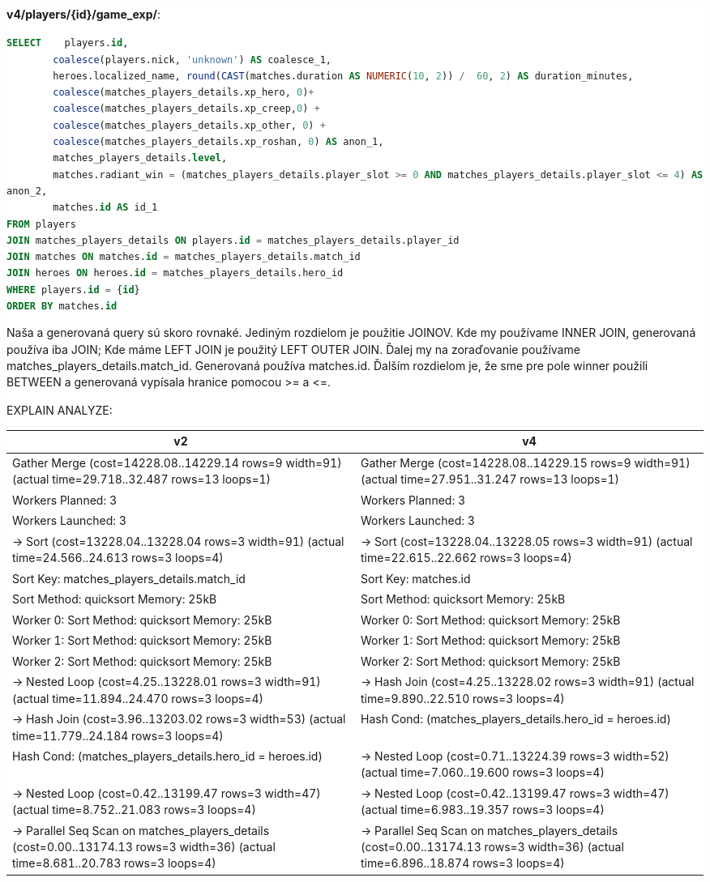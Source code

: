 **v4/players/{id}/game_exp/**:

```sql
SELECT    players.id,
        coalesce(players.nick, 'unknown') AS coalesce_1,
        heroes.localized_name, round(CAST(matches.duration AS NUMERIC(10, 2)) /  60, 2) AS duration_minutes,
        coalesce(matches_players_details.xp_hero, 0)+ 
        coalesce(matches_players_details.xp_creep,0) + 
        coalesce(matches_players_details.xp_other, 0) + 
        coalesce(matches_players_details.xp_roshan, 0) AS anon_1,
        matches_players_details.level, 
        matches.radiant_win = (matches_players_details.player_slot >= 0 AND matches_players_details.player_slot <= 4) AS anon_2,
        matches.id AS id_1
FROM players 
JOIN matches_players_details ON players.id = matches_players_details.player_id 
JOIN matches ON matches.id = matches_players_details.match_id 
JOIN heroes ON heroes.id = matches_players_details.hero_id
WHERE players.id = {id}
ORDER BY matches.id
```

Naša a generovaná query sú skoro rovnaké. Jediným rozdielom je použitie JOINOV. Kde my používame INNER JOIN, generovaná používa iba JOIN; Kde máme LEFT JOIN je použitý LEFT OUTER JOIN. Ďalej my na zoraďovanie používame matches_players_details.match_id. Generovaná používa matches.id. Ďalším rozdielom je, že sme pre pole winner použili BETWEEN a generovaná vypísala hranice pomocou >= a <=.

EXPLAIN ANALYZE: 

| v2                                                                                                                                       | v4                                                                                                                                       |
| ---------------------------------------------------------------------------------------------------------------------------------------- | ---------------------------------------------------------------------------------------------------------------------------------------- |
| Gather Merge  (cost=14228.08..14229.14 rows=9 width=91)   (actual time=29.718..32.487 rows=13 loops=1)                                   | Gather Merge    (cost=14228.08..14229.15 rows=9 width=91) (actual time=27.951..31.247   rows=13 loops=1)                                 |
| Workers Planned: 3                                                                                                                       | Workers Planned: 3                                                                                                                       |
| Workers Launched: 3                                                                                                                      | Workers Launched: 3                                                                                                                      |
| ->  Sort  (cost=13228.04..13228.04 rows=3 width=91)   (actual time=24.566..24.613 rows=3 loops=4)                                        | ->  Sort    (cost=13228.04..13228.05 rows=3 width=91) (actual time=22.615..22.662   rows=3 loops=4)                                      |
| Sort Key: matches_players_details.match_id                                                                                               | Sort Key: matches.id                                                                                                                     |
| Sort Method: quicksort  Memory:   25kB                                                                                                   | Sort Method: quicksort  Memory: 25kB                                                                                                     |
| Worker 0:  Sort Method:   quicksort  Memory: 25kB                                                                                        | Worker 0:  Sort Method: quicksort  Memory: 25kB                                                                                          |
| Worker 1:  Sort Method:   quicksort  Memory: 25kB                                                                                        | Worker 1:  Sort Method: quicksort  Memory: 25kB                                                                                          |
| Worker 2:  Sort Method:   quicksort  Memory: 25kB                                                                                        | Worker 2:  Sort Method: quicksort  Memory: 25kB                                                                                          |
| ->  Nested Loop  (cost=4.25..13228.01 rows=3 width=91)   (actual time=11.894..24.470 rows=3 loops=4)                                     | ->  Hash Join    (cost=4.25..13228.02 rows=3 width=91) (actual time=9.890..22.510   rows=3 loops=4)                                      |
| ->  Hash Join    (cost=3.96..13203.02 rows=3 width=53) (actual time=11.779..24.184   rows=3 loops=4)                                     | Hash Cond:   (matches_players_details.hero_id = heroes.id)                                                                               |
| Hash Cond:   (matches_players_details.hero_id = heroes.id)                                                                               | ->  Nested Loop    (cost=0.71..13224.39 rows=3 width=52) (actual time=7.060..19.600   rows=3 loops=4)                                    |
| ->  Nested Loop    (cost=0.42..13199.47 rows=3 width=47) (actual time=8.752..21.083   rows=3 loops=4)                                    | ->  Nested Loop    (cost=0.42..13199.47 rows=3 width=47) (actual time=6.983..19.357   rows=3 loops=4)                                    |
| ->  Parallel Seq Scan on   matches_players_details    (cost=0.00..13174.13 rows=3 width=36) (actual time=8.681..20.783   rows=3 loops=4) | ->  Parallel Seq Scan on   matches_players_details    (cost=0.00..13174.13 rows=3 width=36) (actual time=6.896..18.874   rows=3 loops=4) |